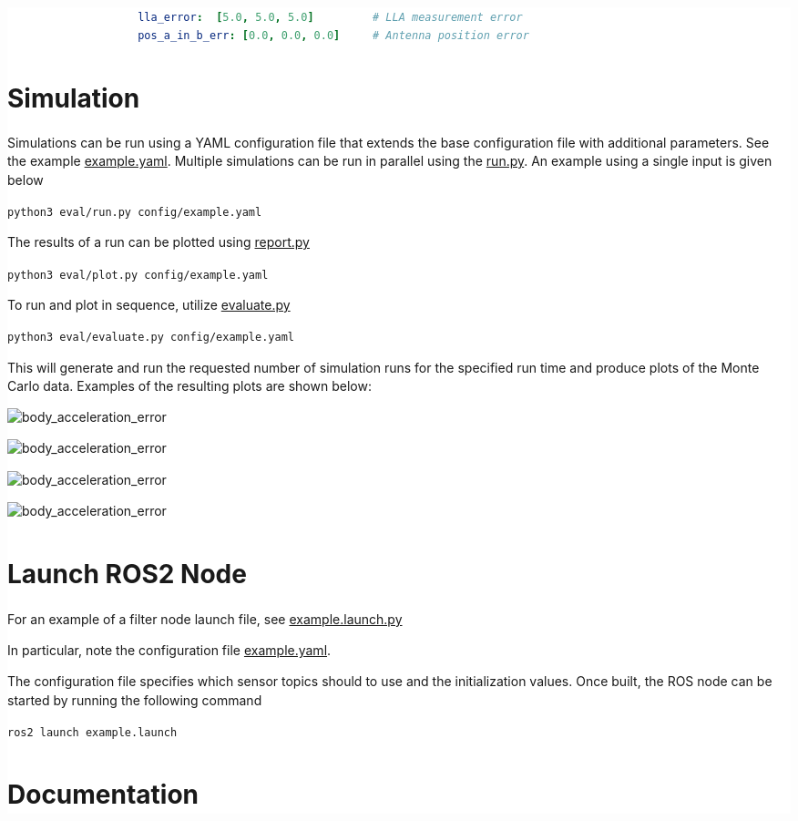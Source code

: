 ```YAML
                    lla_error:  [5.0, 5.0, 5.0]         # LLA measurement error
                    pos_a_in_b_err: [0.0, 0.0, 0.0]     # Antenna position error
```



# Simulation


Simulations can be run using a YAML configuration file that extends the base configuration file
with additional parameters. See the example [example.yaml](config/example.yaml).
Multiple simulations can be run in parallel using the [run.py](eval/run.py). An example
using a single input is given below

```
python3 eval/run.py config/example.yaml
```

The results of a run can be plotted using [report.py](eval/report.py)
```
python3 eval/plot.py config/example.yaml
```

To run and plot in sequence, utilize [evaluate.py](eval/evaluate.py)
```
python3 eval/evaluate.py config/example.yaml
```

This will generate and run the requested number of simulation runs for the specified run time and 
produce plots of the Monte Carlo data. Examples of the resulting plots are shown below:


![body_acceleration_error](images/body_acceleration_error.png)

![body_acceleration_error](images/body_position_covariance.png)

![body_acceleration_error](images/imu_2_residuals.png)

![body_acceleration_error](images/imu_2_position.png)


# Launch ROS2 Node

For an example of a filter node launch file, see [example.launch.py](launch/example.launch.py)

In particular, note the configuration file [example.yaml](config/example.yaml).

The configuration file specifies which sensor topics should to use and the initialization values.
Once built, the ROS node can be started by running the following command

```
ros2 launch example.launch
```


# Documentation
